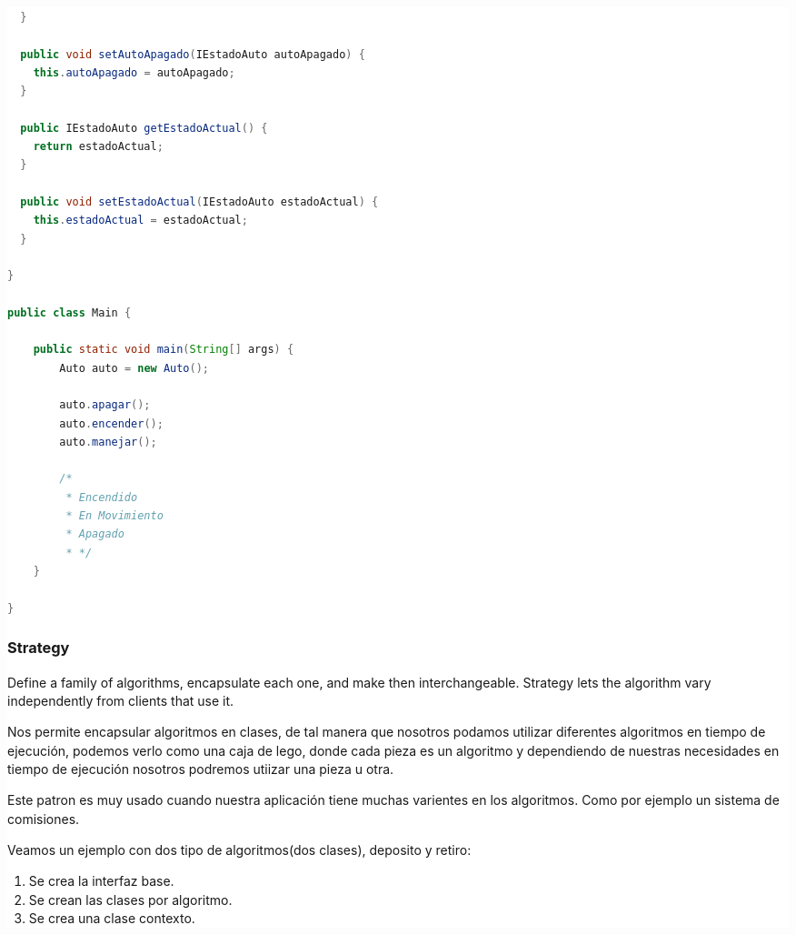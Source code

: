 ``` java
  }

  public void setAutoApagado(IEstadoAuto autoApagado) {
    this.autoApagado = autoApagado;
  }

  public IEstadoAuto getEstadoActual() {
    return estadoActual;
  }

  public void setEstadoActual(IEstadoAuto estadoActual) {
    this.estadoActual = estadoActual;
  }
  
}

public class Main {

	public static void main(String[] args) {
		Auto auto = new Auto();
	    
		auto.apagar();
		auto.encender();
		auto.manejar();
		
	    /*
	     * Encendido
	     * En Movimiento
	     * Apagado
	     * */
	}

}
```
### Strategy
Define a family of algorithms, encapsulate each one, and make then interchangeable. Strategy lets the algorithm vary independently from clients that use it.

Nos permite encapsular algoritmos en clases, de tal manera que nosotros podamos utilizar diferentes algoritmos en tiempo de ejecución, podemos verlo como una caja de lego, donde cada pieza es un algoritmo y dependiendo de nuestras necesidades en tiempo de ejecución nosotros podremos utiizar una pieza u otra.

Este patron es muy usado cuando nuestra aplicación tiene muchas varientes en los algoritmos. Como por ejemplo un sistema de comisiones.

Veamos un ejemplo con dos tipo de algoritmos(dos clases), deposito y retiro:

1. Se crea la interfaz base.
2. Se crean las clases por algoritmo.
3. Se crea una clase contexto.
